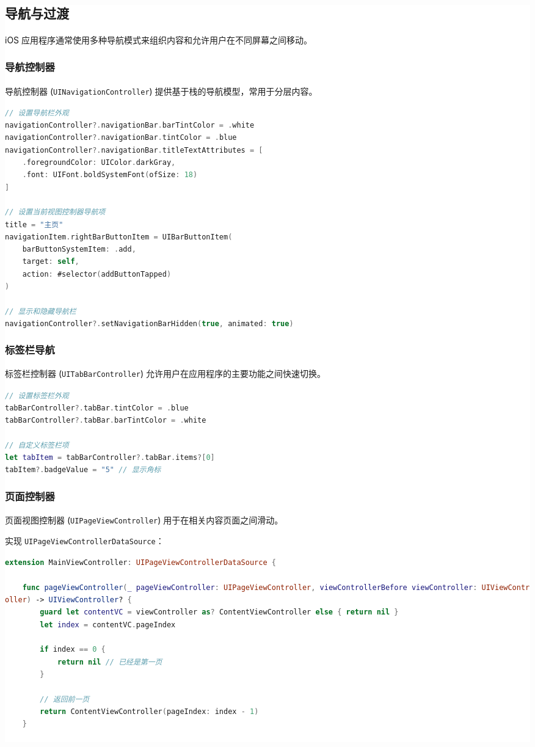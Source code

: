 ## 导航与过渡

iOS 应用程序通常使用多种导航模式来组织内容和允许用户在不同屏幕之间移动。

### 导航控制器

导航控制器 (`UINavigationController`) 提供基于栈的导航模型，常用于分层内容。

```swift
// 设置导航栏外观
navigationController?.navigationBar.barTintColor = .white
navigationController?.navigationBar.tintColor = .blue
navigationController?.navigationBar.titleTextAttributes = [
    .foregroundColor: UIColor.darkGray,
    .font: UIFont.boldSystemFont(ofSize: 18)
]

// 设置当前视图控制器导航项
title = "主页"
navigationItem.rightBarButtonItem = UIBarButtonItem(
    barButtonSystemItem: .add,
    target: self,
    action: #selector(addButtonTapped)
)

// 显示和隐藏导航栏
navigationController?.setNavigationBarHidden(true, animated: true)
```

### 标签栏导航

标签栏控制器 (`UITabBarController`) 允许用户在应用程序的主要功能之间快速切换。

```swift
// 设置标签栏外观
tabBarController?.tabBar.tintColor = .blue
tabBarController?.tabBar.barTintColor = .white

// 自定义标签栏项
let tabItem = tabBarController?.tabBar.items?[0]
tabItem?.badgeValue = "5" // 显示角标
```

### 页面控制器

页面视图控制器 (`UIPageViewController`) 用于在相关内容页面之间滑动。

实现 `UIPageViewControllerDataSource`：

```swift
extension MainViewController: UIPageViewControllerDataSource {
    
    func pageViewController(_ pageViewController: UIPageViewController, viewControllerBefore viewController: UIViewController) -> UIViewController? {
        guard let contentVC = viewController as? ContentViewController else { return nil }
        let index = contentVC.pageIndex
        
        if index == 0 {
            return nil // 已经是第一页
        }
        
        // 返回前一页
        return ContentViewController(pageIndex: index - 1)
    }
    
```